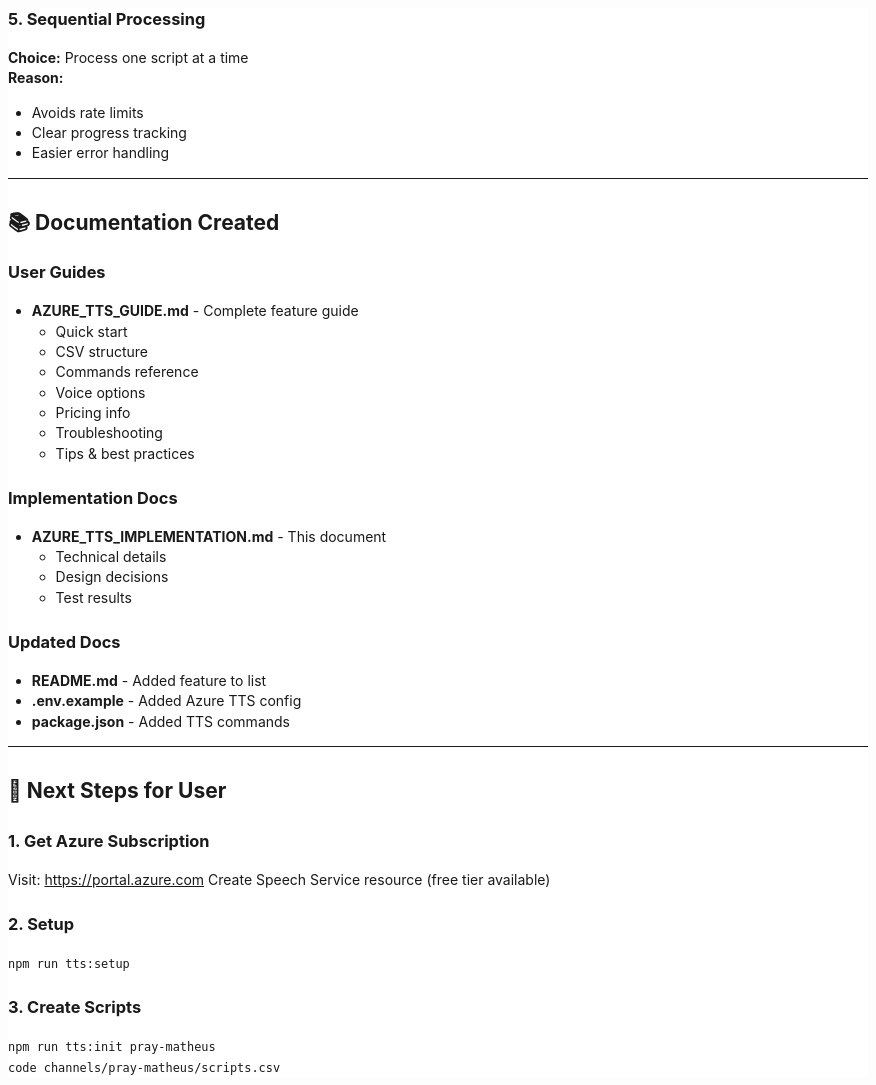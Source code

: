 ### 5. Sequential Processing
**Choice:** Process one script at a time  
**Reason:**
- Avoids rate limits
- Clear progress tracking
- Easier error handling

---

## 📚 Documentation Created

### User Guides
- **AZURE_TTS_GUIDE.md** - Complete feature guide
  - Quick start
  - CSV structure
  - Commands reference
  - Voice options
  - Pricing info
  - Troubleshooting
  - Tips & best practices

### Implementation Docs
- **AZURE_TTS_IMPLEMENTATION.md** - This document
  - Technical details
  - Design decisions
  - Test results

### Updated Docs
- **README.md** - Added feature to list
- **.env.example** - Added Azure TTS config
- **package.json** - Added TTS commands

---

## 🚀 Next Steps for User

### 1. Get Azure Subscription
Visit: https://portal.azure.com
Create Speech Service resource (free tier available)

### 2. Setup
```bash
npm run tts:setup
```

### 3. Create Scripts
```bash
npm run tts:init pray-matheus
code channels/pray-matheus/scripts.csv
```
